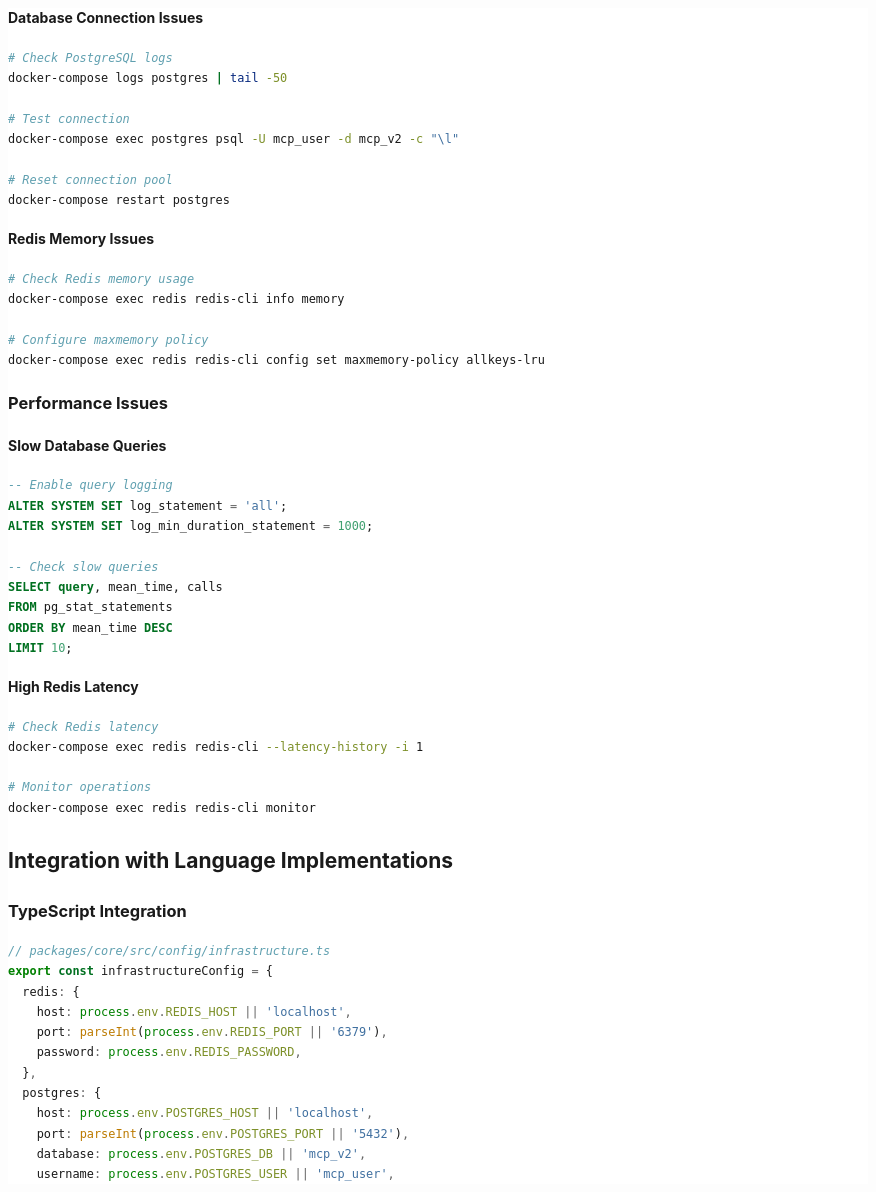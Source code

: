 #### Database Connection Issues

```bash
# Check PostgreSQL logs
docker-compose logs postgres | tail -50

# Test connection
docker-compose exec postgres psql -U mcp_user -d mcp_v2 -c "\l"

# Reset connection pool
docker-compose restart postgres
```

#### Redis Memory Issues

```bash
# Check Redis memory usage
docker-compose exec redis redis-cli info memory

# Configure maxmemory policy
docker-compose exec redis redis-cli config set maxmemory-policy allkeys-lru
```

### Performance Issues

#### Slow Database Queries

```sql
-- Enable query logging
ALTER SYSTEM SET log_statement = 'all';
ALTER SYSTEM SET log_min_duration_statement = 1000;

-- Check slow queries
SELECT query, mean_time, calls
FROM pg_stat_statements
ORDER BY mean_time DESC
LIMIT 10;
```

#### High Redis Latency

```bash
# Check Redis latency
docker-compose exec redis redis-cli --latency-history -i 1

# Monitor operations
docker-compose exec redis redis-cli monitor
```

## Integration with Language Implementations

### TypeScript Integration

```typescript
// packages/core/src/config/infrastructure.ts
export const infrastructureConfig = {
  redis: {
    host: process.env.REDIS_HOST || 'localhost',
    port: parseInt(process.env.REDIS_PORT || '6379'),
    password: process.env.REDIS_PASSWORD,
  },
  postgres: {
    host: process.env.POSTGRES_HOST || 'localhost',
    port: parseInt(process.env.POSTGRES_PORT || '5432'),
    database: process.env.POSTGRES_DB || 'mcp_v2',
    username: process.env.POSTGRES_USER || 'mcp_user',
```